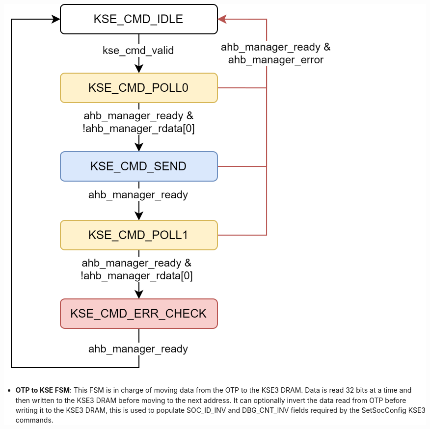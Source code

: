 ![uarch-kse_cmd_fsm.drawio.svg](./img/secu_encl_kse_cmd_fsm.drawio.svg)

*   **OTP to KSE FSM**: This FSM is in charge of moving data from the OTP to the KSE3 DRAM. Data is read 32 bits at a time and then written to the KSE3 DRAM before moving to the next address. It can optionally invert the data read from OTP before writing it to the KSE3 DRAM, this is used to populate SOC_ID_INV and DBG_CNT_INV fields required by the SetSocConfig KSE3 commands.

